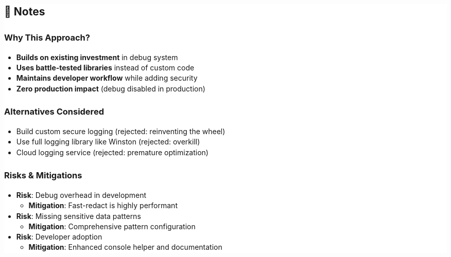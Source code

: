 ## 📝 Notes

### Why This Approach?
- **Builds on existing investment** in debug system
- **Uses battle-tested libraries** instead of custom code
- **Maintains developer workflow** while adding security
- **Zero production impact** (debug disabled in production)

### Alternatives Considered
- Build custom secure logging (rejected: reinventing the wheel)
- Use full logging library like Winston (rejected: overkill)
- Cloud logging service (rejected: premature optimization)

### Risks & Mitigations
- **Risk**: Debug overhead in development
  - **Mitigation**: Fast-redact is highly performant
- **Risk**: Missing sensitive data patterns
  - **Mitigation**: Comprehensive pattern configuration
- **Risk**: Developer adoption
  - **Mitigation**: Enhanced console helper and documentation